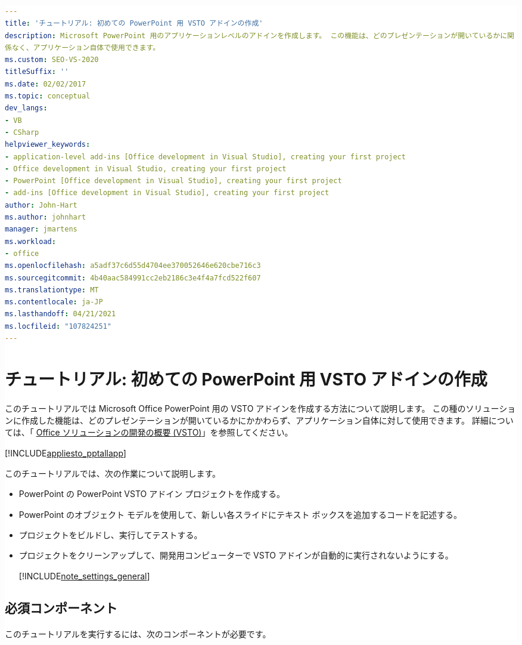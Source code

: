 ```yaml
---
title: 'チュートリアル: 初めての PowerPoint 用 VSTO アドインの作成'
description: Microsoft PowerPoint 用のアプリケーションレベルのアドインを作成します。 この機能は、どのプレゼンテーションが開いているかに関係なく、アプリケーション自体で使用できます。
ms.custom: SEO-VS-2020
titleSuffix: ''
ms.date: 02/02/2017
ms.topic: conceptual
dev_langs:
- VB
- CSharp
helpviewer_keywords:
- application-level add-ins [Office development in Visual Studio], creating your first project
- Office development in Visual Studio, creating your first project
- PowerPoint [Office development in Visual Studio], creating your first project
- add-ins [Office development in Visual Studio], creating your first project
author: John-Hart
ms.author: johnhart
manager: jmartens
ms.workload:
- office
ms.openlocfilehash: a5adf37c6d55d4704ee370052646e620cbe716c3
ms.sourcegitcommit: 4b40aac584991cc2eb2186c3e4f4a7fcd522f607
ms.translationtype: MT
ms.contentlocale: ja-JP
ms.lasthandoff: 04/21/2021
ms.locfileid: "107824251"
---
```

# <a name="walkthrough-create-your-first-vsto-add-in-for-powerpoint"></a>チュートリアル: 初めての PowerPoint 用 VSTO アドインの作成
  このチュートリアルでは Microsoft Office PowerPoint 用の VSTO アドインを作成する方法について説明します。 この種のソリューションに作成した機能は、どのプレゼンテーションが開いているかにかかわらず、アプリケーション自体に対して使用できます。 詳細については、「 [Office ソリューションの開発の概要 &#40;VSTO&#41;](../vsto/office-solutions-development-overview-vsto.md)」を参照してください。

 [!INCLUDE[appliesto_pptallapp](../vsto/includes/appliesto-pptallapp-md.md)]

 このチュートリアルでは、次の作業について説明します。

- PowerPoint の PowerPoint VSTO アドイン プロジェクトを作成する。

- PowerPoint のオブジェクト モデルを使用して、新しい各スライドにテキスト ボックスを追加するコードを記述する。

- プロジェクトをビルドし、実行してテストする。

- プロジェクトをクリーンアップして、開発用コンピューターで VSTO アドインが自動的に実行されないようにする。

  [!INCLUDE[note_settings_general](../sharepoint/includes/note-settings-general-md.md)]

## <a name="prerequisites"></a>必須コンポーネント
 このチュートリアルを実行するには、次のコンポーネントが必要です。
